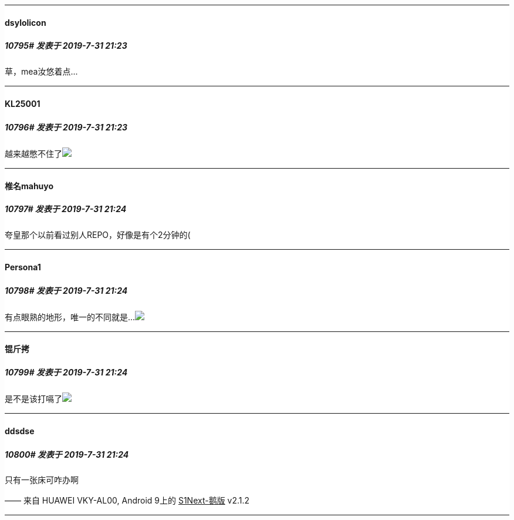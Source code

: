 
-----

####  dsylolicon  
##### 10795#       发表于 2019-7-31 21:23


草，mea汝悠着点...


-----

####  KL25001  
##### 10796#       发表于 2019-7-31 21:23


越来越憋不住了<img src="https://static.saraba1st.com/image/smiley/face2017/049.png" referrerpolicy="no-referrer">


-----

####  椎名mahuyo  
##### 10797#       发表于 2019-7-31 21:24


夸皇那个以前看过别人REPO，好像是有个2分钟的(


-----

####  Persona1  
##### 10798#       发表于 2019-7-31 21:24


有点眼熟的地形，唯一的不同就是...<img src="https://static.saraba1st.com/image/smiley/face2017/095.png" referrerpolicy="no-referrer">


-----

####  锟斤拷  
##### 10799#       发表于 2019-7-31 21:24


是不是该打嗝了<img src="https://static.saraba1st.com/image/smiley/face2017/067.png" referrerpolicy="no-referrer">


-----

####  ddsdse  
##### 10800#       发表于 2019-7-31 21:24


只有一张床可咋办啊

—— 来自 HUAWEI VKY-AL00, Android 9上的 [S1Next-鹅版](https://github.com/ykrank/S1-Next/releases) v2.1.2


-----
